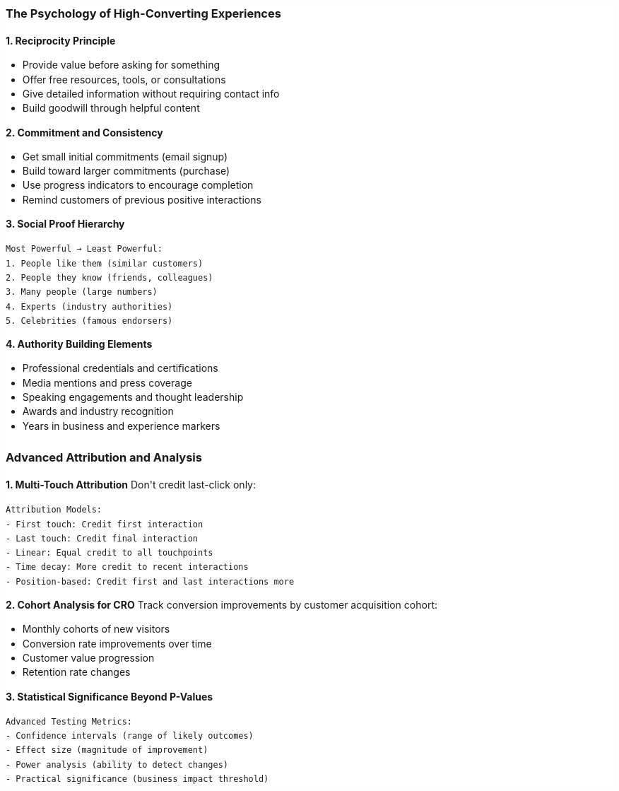 ### The Psychology of High-Converting Experiences

**1. Reciprocity Principle**
- Provide value before asking for something
- Offer free resources, tools, or consultations
- Give detailed information without requiring contact info
- Build goodwill through helpful content

**2. Commitment and Consistency**
- Get small initial commitments (email signup)
- Build toward larger commitments (purchase)
- Use progress indicators to encourage completion
- Remind customers of previous positive interactions

**3. Social Proof Hierarchy**
```
Most Powerful → Least Powerful:
1. People like them (similar customers)
2. People they know (friends, colleagues)
3. Many people (large numbers)
4. Experts (industry authorities)
5. Celebrities (famous endorsers)
```

**4. Authority Building Elements**
- Professional credentials and certifications
- Media mentions and press coverage
- Speaking engagements and thought leadership
- Awards and industry recognition
- Years in business and experience markers

### Advanced Attribution and Analysis

**1. Multi-Touch Attribution**
Don't credit last-click only:
```
Attribution Models:
- First touch: Credit first interaction
- Last touch: Credit final interaction
- Linear: Equal credit to all touchpoints
- Time decay: More credit to recent interactions
- Position-based: Credit first and last interactions more
```

**2. Cohort Analysis for CRO**
Track conversion improvements by customer acquisition cohort:
- Monthly cohorts of new visitors
- Conversion rate improvements over time
- Customer value progression
- Retention rate changes

**3. Statistical Significance Beyond P-Values**
```
Advanced Testing Metrics:
- Confidence intervals (range of likely outcomes)
- Effect size (magnitude of improvement)
- Power analysis (ability to detect changes)
- Practical significance (business impact threshold)
```
